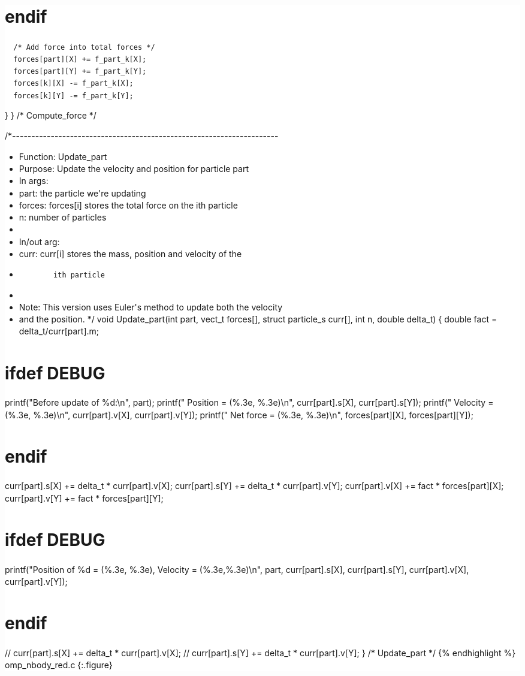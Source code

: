 #     endif

      /* Add force into total forces */
      forces[part][X] += f_part_k[X];
      forces[part][Y] += f_part_k[Y];
      forces[k][X] -= f_part_k[X];
      forces[k][Y] -= f_part_k[Y];
   }
}  /* Compute_force */

/*---------------------------------------------------------------------
 * Function:  Update_part
 * Purpose:   Update the velocity and position for particle part
 * In args:
 *    part:    the particle we're updating
 *    forces:  forces[i] stores the total force on the ith particle
 *    n:       number of particles
 *
 * In/out arg:
 *    curr:    curr[i] stores the mass, position and velocity of the
 *             ith particle
 *
 * Note:  This version uses Euler's method to update both the velocity
 *    and the position.
 */
void Update_part(int part, vect_t forces[], struct particle_s curr[], 
      int n, double delta_t) {
   double fact = delta_t/curr[part].m;

#  ifdef DEBUG
   printf("Before update of %d:\n", part);
   printf("   Position  = (%.3e, %.3e)\n", curr[part].s[X], curr[part].s[Y]);
   printf("   Velocity  = (%.3e, %.3e)\n", curr[part].v[X], curr[part].v[Y]);
   printf("   Net force = (%.3e, %.3e)\n", forces[part][X], forces[part][Y]);
#  endif
   curr[part].s[X] += delta_t * curr[part].v[X];
   curr[part].s[Y] += delta_t * curr[part].v[Y];
   curr[part].v[X] += fact * forces[part][X];
   curr[part].v[Y] += fact * forces[part][Y];
#  ifdef DEBUG
   printf("Position of %d = (%.3e, %.3e), Velocity = (%.3e,%.3e)\n",
         part, curr[part].s[X], curr[part].s[Y],
               curr[part].v[X], curr[part].v[Y]);
#  endif
// curr[part].s[X] += delta_t * curr[part].v[X];
// curr[part].s[Y] += delta_t * curr[part].v[Y];
}  /* Update_part */
{% endhighlight %}
omp_nbody_red.c
{:.figure}
